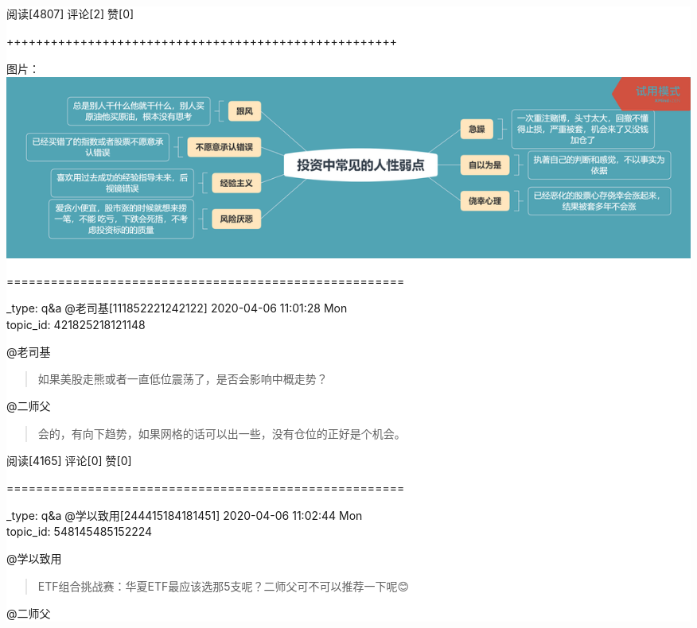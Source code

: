 
阅读[4807]  评论[2]  赞[0] 

+++++++++++++++++++++++++++++++++++++++++++++++++++++

图片：
![](pic/Frfa/Frfa8NOAgK6qbguHYGnl4CCono50.jpg)

======================================================






_type: q&a
@老司基[111852221242122]
2020-04-06 11:01:28 Mon  
topic_id: 421825218121148


@老司基

>  如果美股走熊或者一直低位震荡了，是否会影响中概走势？


@二师父

>  会的，有向下趋势，如果网格的话可以出一些，没有仓位的正好是个机会。


阅读[4165]  评论[0]  赞[0] 

======================================================






_type: q&a
@学以致用[244415184181451]
2020-04-06 11:02:44 Mon  
topic_id: 548145485152224


@学以致用

>  ETF组合挑战赛：华夏ETF最应该选那5支呢？二师父可不可以推荐一下呢😊


@二师父
